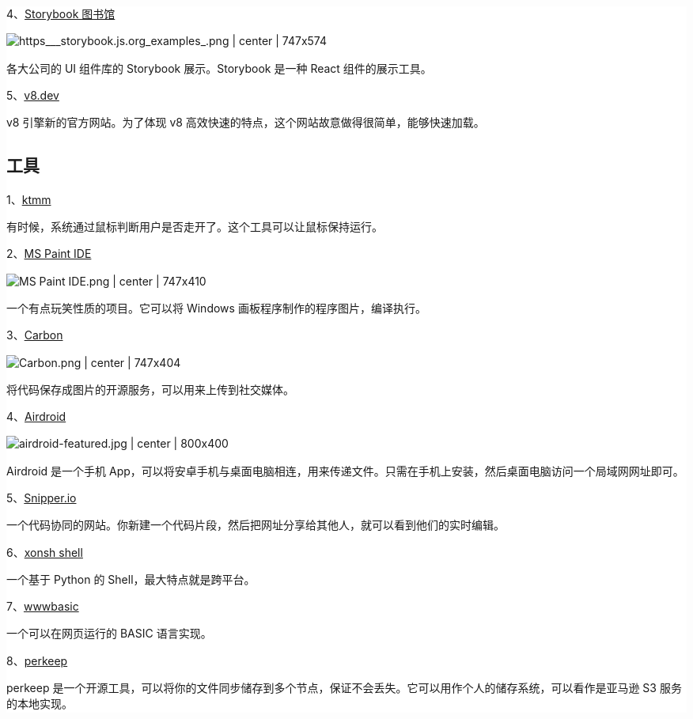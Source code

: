 4、[Storybook 图书馆](https://storybook.js.org/examples/)



![https___storybook.js.org_examples_.png | center | 747x574](https://cdn.nlark.com/yuque/0/2018/png/84141/1537168838884-031a9941-b5e3-4723-a16e-85a819ea46c5.png "")


各大公司的 UI 组件库的 Storybook 展示。Storybook 是一种 React 组件的展示工具。

5、[v8.dev](https://v8.dev/)

v8 引擎新的官方网站。为了体现 v8 高效快速的特点，这个网站故意做得很简单，能够快速加载。

## 工具

1、[ktmm](https://github.com/ao/ktmm)

有时候，系统通过鼠标判断用户是否走开了。这个工具可以让鼠标保持运行。

2、[MS Paint IDE](https://ms-paint-i.de/)



![MS Paint IDE.png | center | 747x410](https://cdn.nlark.com/yuque/0/2018/png/84141/1536735344087-2b4d6de1-4633-465a-9c28-62759f8f4384.png "")


一个有点玩笑性质的项目。它可以将 Windows 画板程序制作的程序图片，编译执行。

3、[Carbon](https://carbon.now.sh/?bg=rgba(171%2C%20184%2C%20195%2C%201)&t=seti&wt=none&l=auto&ds=true&dsyoff=20px&dsblur=68px&wc=true&wa=true&pv=48px&ph=32px&ln=false&fm=Hack&fs=14px&lh=133%25&si=false&es=2x&wm=false&ts=false)



![Carbon.png | center | 747x404](https://cdn.nlark.com/yuque/0/2018/png/84141/1536827894486-3a830b13-2abe-4e4e-903e-b5dca3e0a44d.png "")


将代码保存成图片的开源服务，可以用来上传到社交媒体。

4、[Airdroid](https://www.maketecheasier.com/airdroid-connect-android-phone-to-linux/)



![airdroid-featured.jpg | center | 800x400](https://cdn.nlark.com/yuque/0/2018/jpeg/84141/1536900508380-bb2d3569-1881-4c6a-a6bd-3e551c4eff94.jpeg "")


Airdroid 是一个手机 App，可以将安卓手机与桌面电脑相连，用来传递文件。只需在手机上安装，然后桌面电脑访问一个局域网网址即可。

5、[Snipper.io](https://snipper.io/)

一个代码协同的网站。你新建一个代码片段，然后把网址分享给其他人，就可以看到他们的实时编辑。

6、[xonsh shell](https://xon.sh/)

一个基于 Python 的 Shell，最大特点就是跨平台。

7、[wwwbasic](https://github.com/google/wwwbasic)

一个可以在网页运行的 BASIC 语言实现。

8、[perkeep](https://perkeep.org/)

perkeep 是一个开源工具，可以将你的文件同步储存到多个节点，保证不会丢失。它可以用作个人的储存系统，可以看作是亚马逊 S3 服务的本地实现。
